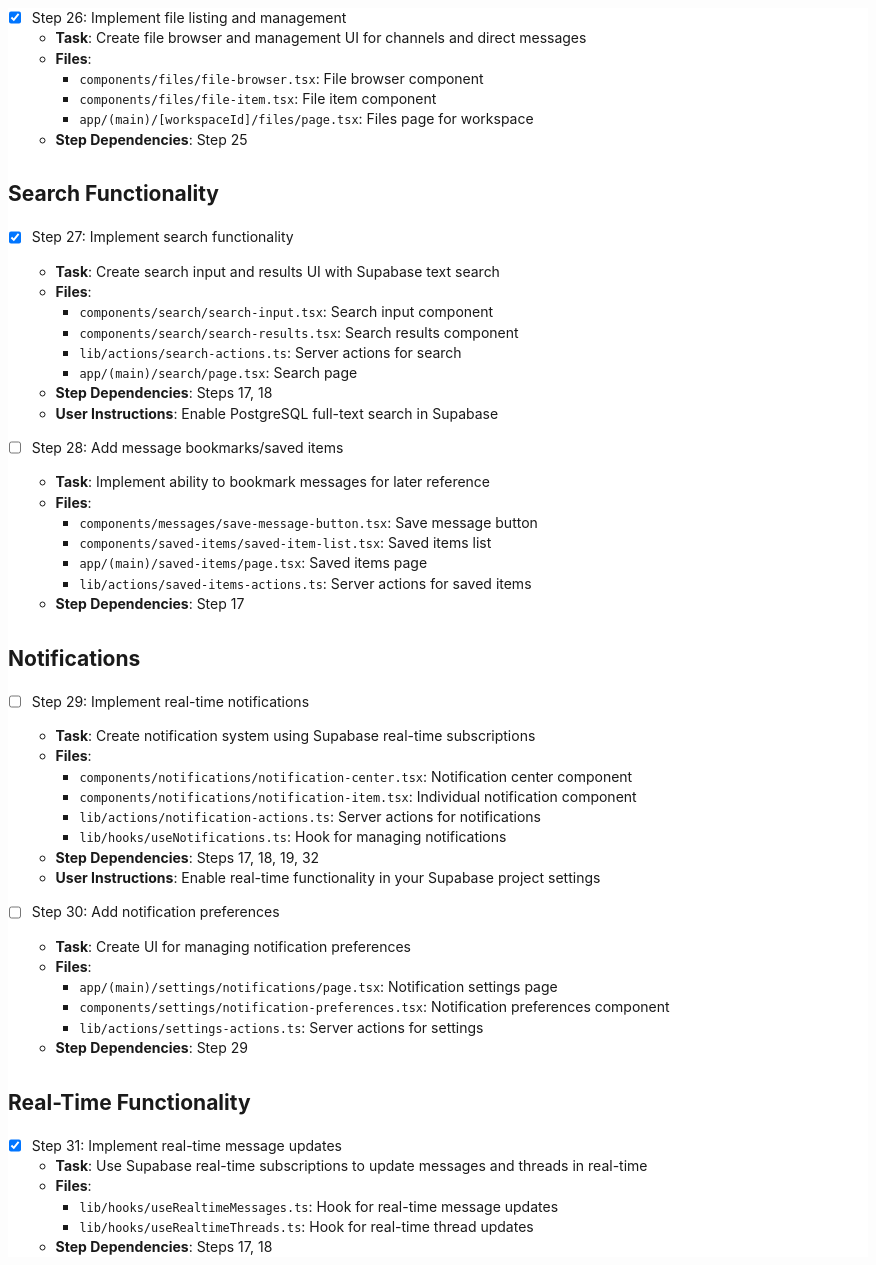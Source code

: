 - [x] Step 26: Implement file listing and management
  - **Task**: Create file browser and management UI for channels and direct messages
  - **Files**:
    - `components/files/file-browser.tsx`: File browser component
    - `components/files/file-item.tsx`: File item component
    - `app/(main)/[workspaceId]/files/page.tsx`: Files page for workspace
  - **Step Dependencies**: Step 25

## Search Functionality
- [x] Step 27: Implement search functionality
  - **Task**: Create search input and results UI with Supabase text search
  - **Files**:
    - `components/search/search-input.tsx`: Search input component
    - `components/search/search-results.tsx`: Search results component
    - `lib/actions/search-actions.ts`: Server actions for search
    - `app/(main)/search/page.tsx`: Search page
  - **Step Dependencies**: Steps 17, 18
  - **User Instructions**: Enable PostgreSQL full-text search in Supabase

- [ ] Step 28: Add message bookmarks/saved items
  - **Task**: Implement ability to bookmark messages for later reference
  - **Files**:
    - `components/messages/save-message-button.tsx`: Save message button
    - `components/saved-items/saved-item-list.tsx`: Saved items list
    - `app/(main)/saved-items/page.tsx`: Saved items page
    - `lib/actions/saved-items-actions.ts`: Server actions for saved items
  - **Step Dependencies**: Step 17

## Notifications
- [ ] Step 29: Implement real-time notifications
  - **Task**: Create notification system using Supabase real-time subscriptions
  - **Files**:
    - `components/notifications/notification-center.tsx`: Notification center component
    - `components/notifications/notification-item.tsx`: Individual notification component
    - `lib/actions/notification-actions.ts`: Server actions for notifications
    - `lib/hooks/useNotifications.ts`: Hook for managing notifications
  - **Step Dependencies**: Steps 17, 18, 19, 32
  - **User Instructions**: Enable real-time functionality in your Supabase project settings

- [ ] Step 30: Add notification preferences
  - **Task**: Create UI for managing notification preferences
  - **Files**:
    - `app/(main)/settings/notifications/page.tsx`: Notification settings page
    - `components/settings/notification-preferences.tsx`: Notification preferences component
    - `lib/actions/settings-actions.ts`: Server actions for settings
  - **Step Dependencies**: Step 29

## Real-Time Functionality
- [x] Step 31: Implement real-time message updates
  - **Task**: Use Supabase real-time subscriptions to update messages and threads in real-time
  - **Files**:
    - `lib/hooks/useRealtimeMessages.ts`: Hook for real-time message updates
    - `lib/hooks/useRealtimeThreads.ts`: Hook for real-time thread updates
  - **Step Dependencies**: Steps 17, 18
